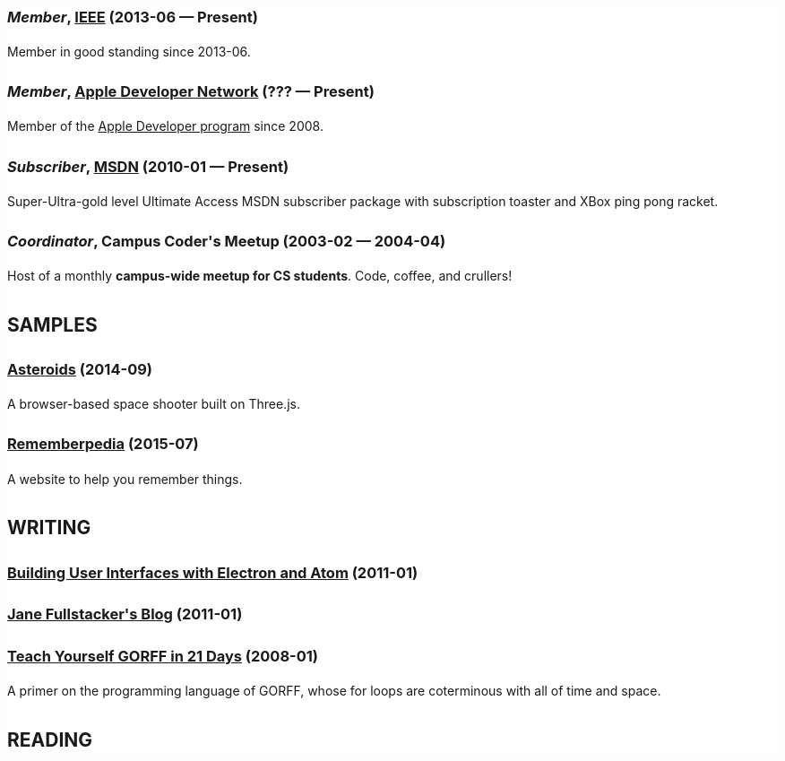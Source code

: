 ### *Member*, [IEEE](https://www.ieee.org/index.html) (2013-06 — Present)

Member in good standing since 2013-06.

### *Member*, [Apple Developer Network](https://developer.apple.com/) (??? — Present)

Member of the [Apple Developer program](https://developer.apple.com/) since 2008.

### *Subscriber*, [MSDN](https://msdn.microsoft.com) (2010-01 — Present)

Super-Ultra-gold level Ultimate Access MSDN subscriber package with subscription toaster and XBox ping pong racket.

### *Coordinator*, Campus Coder's Meetup (2003-02 — 2004-04)

Host of a monthly **campus-wide meetup for CS students**. Code, coffee, and crullers!


## SAMPLES

### [Asteroids](http://janef.me/asteroids) (2014-09)

A browser-based space shooter built on Three.js.

### [Rememberpedia](https://rememberpedia.com) (2015-07)

A website to help you remember things.


## WRITING

### [Building User Interfaces with Electron and Atom](http://codeproject.com/build-ui-electron-atom.aspx) (2011-01)



### [Jane Fullstacker's Blog](http://janef.me) (2011-01)



### [Teach Yourself GORFF in 21 Days](http://url.to.publication.com/blah) (2008-01)

A primer on the programming language of GORFF, whose for loops are coterminous with all of time and space.


## READING
